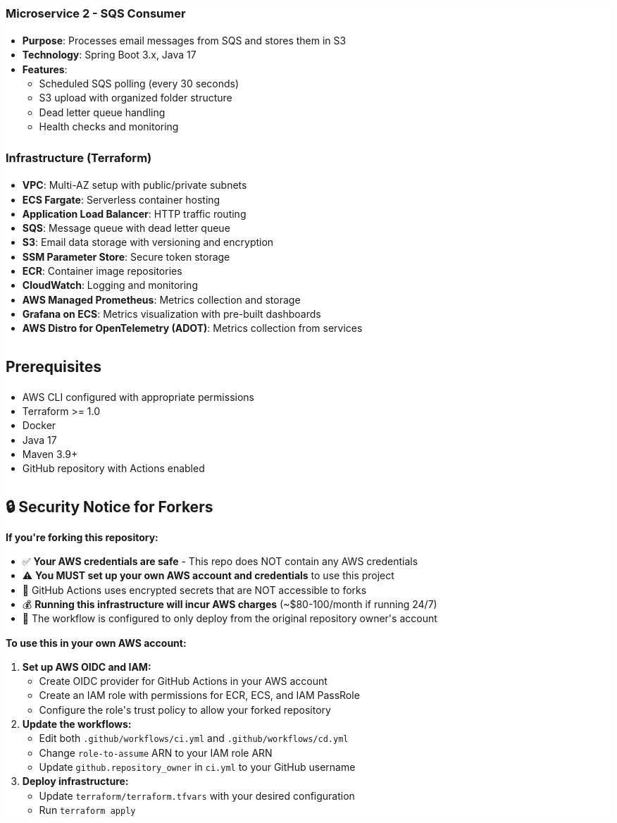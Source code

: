 ### Microservice 2 - SQS Consumer
- **Purpose**: Processes email messages from SQS and stores them in S3
- **Technology**: Spring Boot 3.x, Java 17
- **Features**:
  - Scheduled SQS polling (every 30 seconds)
  - S3 upload with organized folder structure
  - Dead letter queue handling
  - Health checks and monitoring

### Infrastructure (Terraform)
- **VPC**: Multi-AZ setup with public/private subnets
- **ECS Fargate**: Serverless container hosting
- **Application Load Balancer**: HTTP traffic routing
- **SQS**: Message queue with dead letter queue
- **S3**: Email data storage with versioning and encryption
- **SSM Parameter Store**: Secure token storage
- **ECR**: Container image repositories
- **CloudWatch**: Logging and monitoring
- **AWS Managed Prometheus**: Metrics collection and storage
- **Grafana on ECS**: Metrics visualization with pre-built dashboards
- **AWS Distro for OpenTelemetry (ADOT)**: Metrics collection from services

## Prerequisites

- AWS CLI configured with appropriate permissions
- Terraform >= 1.0
- Docker
- Java 17
- Maven 3.9+
- GitHub repository with Actions enabled

## 🔒 Security Notice for Forkers

**If you're forking this repository:**
- ✅ **Your AWS credentials are safe** - This repo does NOT contain any AWS credentials
- ⚠️ **You MUST set up your own AWS account and credentials** to use this project
- 🔐 GitHub Actions uses encrypted secrets that are NOT accessible to forks
- 💰 **Running this infrastructure will incur AWS charges** (~$80-100/month if running 24/7)
- 📝 The workflow is configured to only deploy from the original repository owner's account

**To use this in your own AWS account:**
1. **Set up AWS OIDC and IAM:**
   - Create OIDC provider for GitHub Actions in your AWS account
   - Create an IAM role with permissions for ECR, ECS, and IAM PassRole
   - Configure the role's trust policy to allow your forked repository
2. **Update the workflows:**
   - Edit both `.github/workflows/ci.yml` and `.github/workflows/cd.yml`
   - Change `role-to-assume` ARN to your IAM role ARN
   - Update `github.repository_owner` in `ci.yml` to your GitHub username
3. **Deploy infrastructure:**
   - Update `terraform/terraform.tfvars` with your desired configuration
   - Run `terraform apply`

